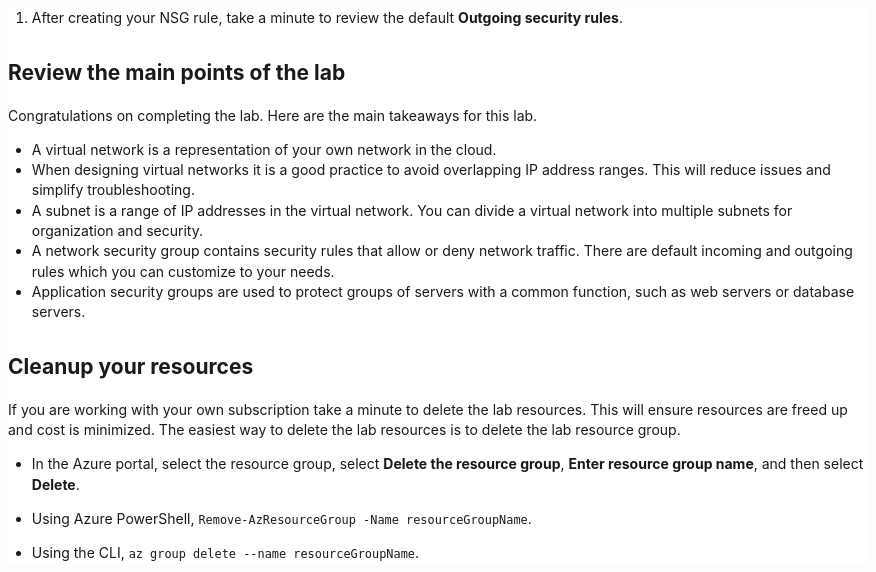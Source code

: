 1. After creating your NSG rule, take a minute to review the default **Outgoing security rules**.

## Review the main points of the lab

Congratulations on completing the lab. Here are the main takeaways for this lab. 

+ A virtual network is a representation of your own network in the cloud. 
+ When designing virtual networks it is a good practice to avoid overlapping IP address ranges. This will reduce issues and simplify troubleshooting.
+ A subnet is a range of IP addresses in the virtual network. You can divide a virtual network into multiple subnets for organization and security.
+ A network security group contains security rules that allow or deny network traffic. There are default incoming and outgoing rules which you can customize to your needs.
+ Application security groups are used to protect groups of servers with a common function, such as web servers or database servers. 

## Cleanup your resources

If you are working with your own subscription take a minute to delete the lab resources. This will ensure resources are freed up and cost is minimized. The easiest way to delete the lab resources is to delete the lab resource group. 

+ In the Azure portal, select the resource group, select **Delete the resource group**, **Enter resource group name**, and then select **Delete**.

+ Using Azure PowerShell, `Remove-AzResourceGroup -Name resourceGroupName`.

+ Using the CLI, `az group delete --name resourceGroupName`.
